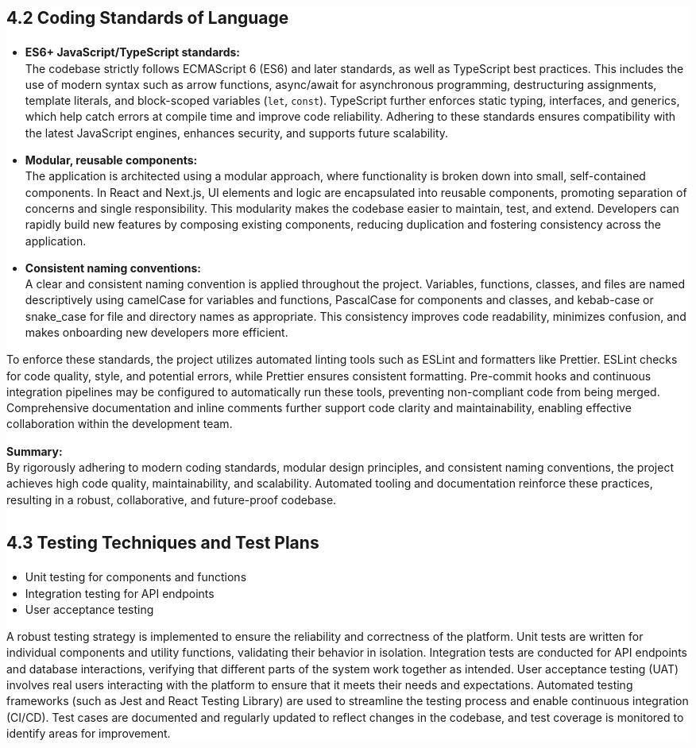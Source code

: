 ## 4.2 Coding Standards of Language

- **ES6+ JavaScript/TypeScript standards:**  
The codebase strictly follows ECMAScript 6 (ES6) and later standards, as well as TypeScript best practices. This includes the use of modern syntax such as arrow functions, async/await for asynchronous programming, destructuring assignments, template literals, and block-scoped variables (`let`, `const`). TypeScript further enforces static typing, interfaces, and generics, which help catch errors at compile time and improve code reliability. Adhering to these standards ensures compatibility with the latest JavaScript engines, enhances security, and supports future scalability.

- **Modular, reusable components:**  
The application is architected using a modular approach, where functionality is broken down into small, self-contained components. In React and Next.js, UI elements and logic are encapsulated into reusable components, promoting separation of concerns and single responsibility. This modularity makes the codebase easier to maintain, test, and extend. Developers can rapidly build new features by composing existing components, reducing duplication and fostering consistency across the application.

- **Consistent naming conventions:**  
A clear and consistent naming convention is applied throughout the project. Variables, functions, classes, and files are named descriptively using camelCase for variables and functions, PascalCase for components and classes, and kebab-case or snake_case for file and directory names as appropriate. This consistency improves code readability, minimizes confusion, and makes onboarding new developers more efficient.

To enforce these standards, the project utilizes automated linting tools such as ESLint and formatters like Prettier. ESLint checks for code quality, style, and potential errors, while Prettier ensures consistent formatting. Pre-commit hooks and continuous integration pipelines may be configured to automatically run these tools, preventing non-compliant code from being merged. Comprehensive documentation and inline comments further support code clarity and maintainability, enabling effective collaboration within the development team.

**Summary:**  
By rigorously adhering to modern coding standards, modular design principles, and consistent naming conventions, the project achieves high code quality, maintainability, and scalability. Automated tooling and documentation reinforce these practices, resulting in a robust, collaborative, and future-proof codebase.

## 4.3 Testing Techniques and Test Plans

- Unit testing for components and functions
- Integration testing for API endpoints
- User acceptance testing

A robust testing strategy is implemented to ensure the reliability and correctness of the platform. Unit tests are written for individual components and utility functions, validating their behavior in isolation. Integration tests are conducted for API endpoints and database interactions, verifying that different parts of the system work together as intended. User acceptance testing (UAT) involves real users interacting with the platform to ensure that it meets their needs and expectations. Automated testing frameworks (such as Jest and React Testing Library) are used to streamline the testing process and enable continuous integration (CI/CD). Test cases are documented and regularly updated to reflect changes in the codebase, and test coverage is monitored to identify areas for improvement.
